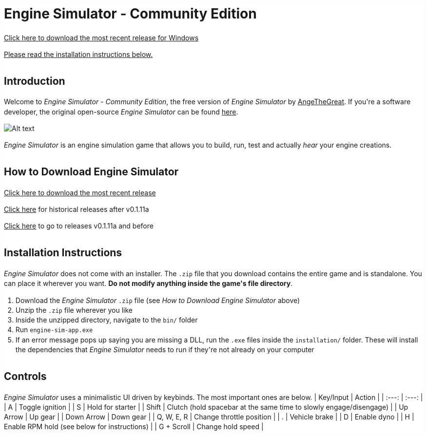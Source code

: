 # Engine Simulator - Community Edition

[Click here to download the most recent release for Windows](https://github.com/Engine-Simulator/engine-sim-community-edition/releases/download/v0.1.12.2a/engine-sim-build_0_1_12_2a.zip)

[Please read the installation instructions below.](##-Installation-Instructions)

## Introduction

Welcome to *Engine Simulator - Community Edition*, the free version of *Engine Simulator* by [AngeTheGreat](https://www.youtube.com/@angethegreat). If you're a software developer, the original open-source *Engine Simulator* can be found [here](https://github.com/ange-yaghi/engine-sim).

![Alt text](docs/public/screenshot.PNG?raw=true)

*Engine Simulator* is an engine simulation game that allows you to build, run, test and actually *hear* your engine creations.

## How to Download Engine Simulator

[Click here to download the most recent release](https://github.com/Engine-Simulator/engine-sim-community-edition/releases/download/v0.1.12.2a/engine-sim-build_0_1_12_2a.zip)

[Click here](https://github.com/Engine-Simulator/engine-sim-community-edition/releases) for historical releases after v0.1.11a

[Click here](https://github.com/ange-yaghi/engine-sim/releases) to go to releases v0.1.11a and before

## Installation Instructions
*Engine Simulator* does not come with an installer. The `.zip` file that you download contains the entire game and is standalone. You can place it wherever you want. **Do not modify anything inside the game's file directory**.

1. Download the *Engine Simulator* `.zip` file (see *How to Download Engine Simulator* above)
2. Unzip the `.zip` file wherever you like
3. Inside the unzipped directory, navigate to the `bin/` folder
4. Run `engine-sim-app.exe`
5. If an error message pops up saying you are missing a DLL, run the `.exe` files inside the `installation/` folder. These will install the dependencies that *Engine Simulator* needs to run if they're not already on your computer

## Controls
*Engine Simulator* uses a minimalistic UI driven by keybinds. The most important ones are below.
| Key/Input | Action |
| :---: | :---: |
| A | Toggle ignition |
| S | Hold for starter |
| Shift | Clutch (hold spacebar at the same time to slowly engage/disengage) |
| Up Arrow | Up gear |
| Down Arrow | Down gear |
| Q, W, E, R | Change throttle position |
| . | Vehicle brake |
| D | Enable dyno |
| H | Enable RPM hold (see below for instructions) |
| G + Scroll | Change hold speed |